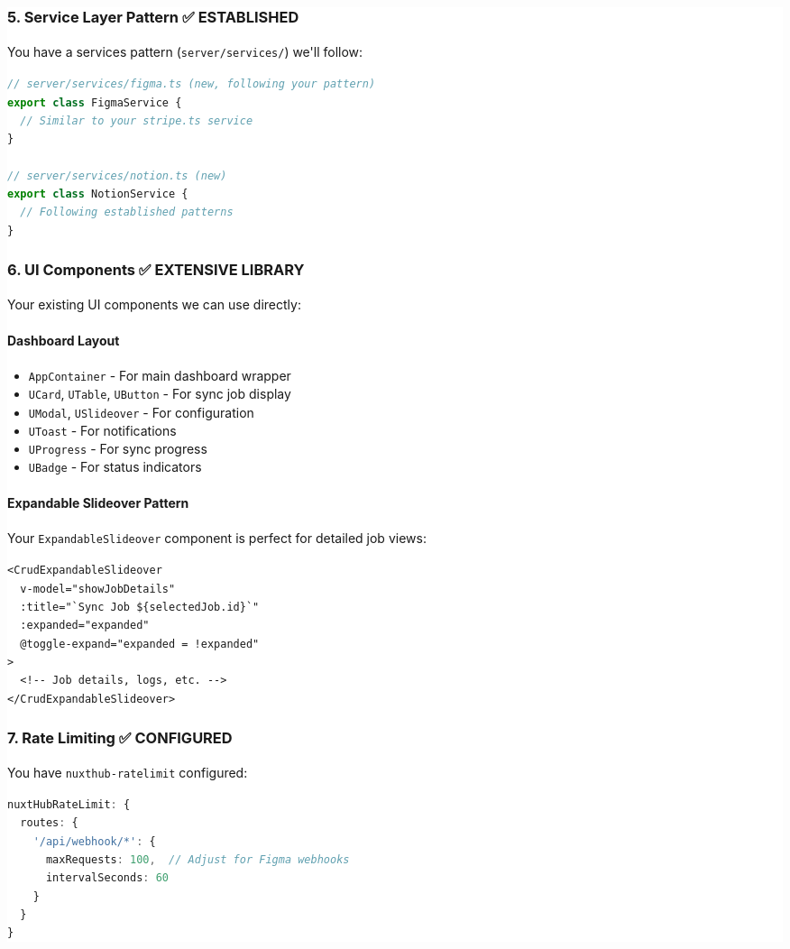 ### 5. Service Layer Pattern ✅ ESTABLISHED

You have a services pattern (`server/services/`) we'll follow:

```typescript
// server/services/figma.ts (new, following your pattern)
export class FigmaService {
  // Similar to your stripe.ts service
}

// server/services/notion.ts (new)
export class NotionService {
  // Following established patterns
}
```

### 6. UI Components ✅ EXTENSIVE LIBRARY

Your existing UI components we can use directly:

#### Dashboard Layout
- `AppContainer` - For main dashboard wrapper
- `UCard`, `UTable`, `UButton` - For sync job display
- `UModal`, `USlideover` - For configuration
- `UToast` - For notifications
- `UProgress` - For sync progress
- `UBadge` - For status indicators

#### Expandable Slideover Pattern
Your `ExpandableSlideover` component is perfect for detailed job views:
```vue
<CrudExpandableSlideover
  v-model="showJobDetails"
  :title="`Sync Job ${selectedJob.id}`"
  :expanded="expanded"
  @toggle-expand="expanded = !expanded"
>
  <!-- Job details, logs, etc. -->
</CrudExpandableSlideover>
```

### 7. Rate Limiting ✅ CONFIGURED

You have `nuxthub-ratelimit` configured:
```typescript
nuxtHubRateLimit: {
  routes: {
    '/api/webhook/*': {
      maxRequests: 100,  // Adjust for Figma webhooks
      intervalSeconds: 60
    }
  }
}
```
